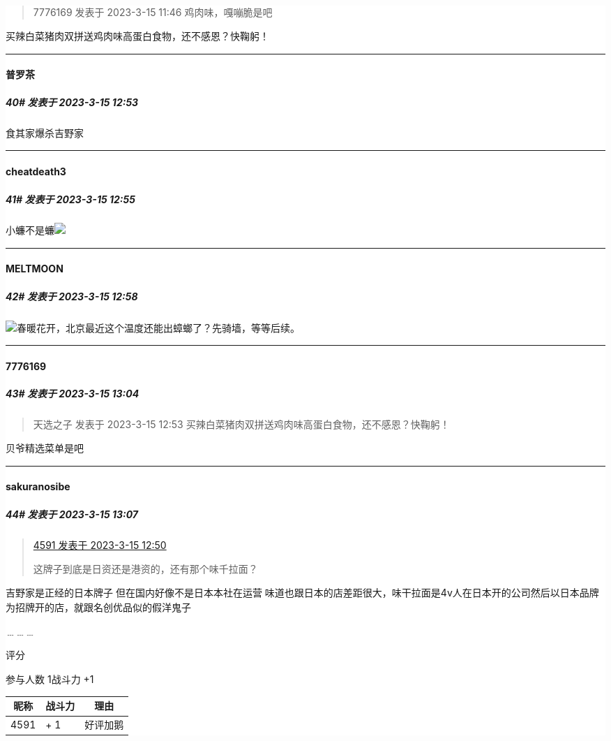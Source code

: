 <blockquote>7776169 发表于 2023-3-15 11:46
鸡肉味，嘎嘣脆是吧</blockquote>
买辣白菜猪肉双拼送鸡肉味高蛋白食物，还不感恩？快鞠躬！

*****

####  普罗茶  
##### 40#       发表于 2023-3-15 12:53

食其家爆杀吉野家

*****

####  cheatdeath3  
##### 41#       发表于 2023-3-15 12:55

小蠊不是蠊<img src="https://static.saraba1st.com/image/smiley/face2017/067.png" referrerpolicy="no-referrer"> 

*****

####  MELTMOON  
##### 42#       发表于 2023-3-15 12:58

<img src="https://static.saraba1st.com/image/smiley/face2017/067.png" referrerpolicy="no-referrer">春暖花开，北京最近这个温度还能出蟑螂了？先骑墙，等等后续。

*****

####  7776169  
##### 43#       发表于 2023-3-15 13:04

<blockquote>天选之子 发表于 2023-3-15 12:53
买辣白菜猪肉双拼送鸡肉味高蛋白食物，还不感恩？快鞠躬！</blockquote>
贝爷精选菜单是吧

*****

####  sakuranosibe  
##### 44#       发表于 2023-3-15 13:07

<blockquote><a href="httphttps://bbs.saraba1st.com/2b/forum.php?mod=redirect&amp;goto=findpost&amp;pid=60094593&amp;ptid=2124167" target="_blank">4591 发表于 2023-3-15 12:50</a>

这牌子到底是日资还是港资的，还有那个味千拉面？</blockquote>
吉野家是正经的日本牌子 但在国内好像不是日本本社在运营 味道也跟日本的店差距很大，味干拉面是4v人在日本开的公司然后以日本品牌为招牌开的店，就跟名创优品似的假洋鬼子

﹍﹍﹍

评分

 参与人数 1战斗力 +1

|昵称|战斗力|理由|
|----|---|---|
| 4591| + 1|好评加鹅|
